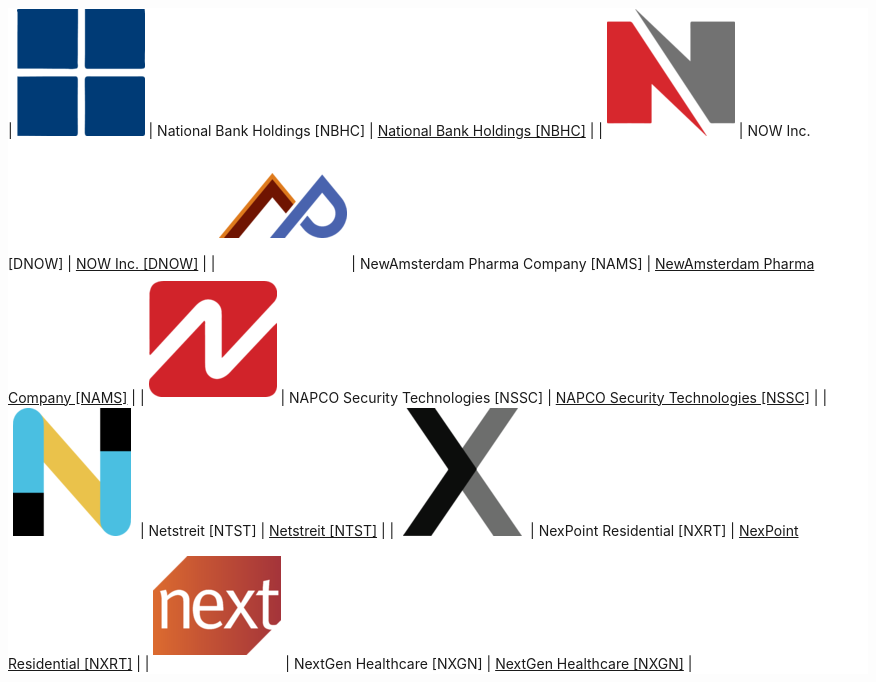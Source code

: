 | ![National Bank Holdings [NBHC]](/img/128/NBHC-fa2680c5.png) | National Bank Holdings [NBHC] | [National Bank Holdings [NBHC]](../../page/national-bank-holdings/logo/ ) |
| ![NOW Inc. [DNOW]](/img/128/DNOW-1defe121.png) | NOW Inc. [DNOW] | [NOW Inc. [DNOW]](../../page/now/logo/ ) |
| ![NewAmsterdam Pharma Company [NAMS]](/img/128/NAMS-70745fd8.png) | NewAmsterdam Pharma Company [NAMS] | [NewAmsterdam Pharma Company [NAMS]](../../page/newamsterdam-pharma-company/logo/ ) |
| ![NAPCO Security Technologies [NSSC]](/img/128/NSSC-866ed399.png) | NAPCO Security Technologies [NSSC] | [NAPCO Security Technologies [NSSC]](../../page/napco-security-technologies/logo/ ) |
| ![Netstreit [NTST]](/img/128/NTST-2d76ff1f.png) | Netstreit [NTST] | [Netstreit [NTST]](../../page/netstreit/logo/ ) |
| ![NexPoint Residential [NXRT]](/img/128/NXRT-2c05a0a2.png) | NexPoint Residential [NXRT] | [NexPoint Residential [NXRT]](../../page/nexpoint-residential/logo/ ) |
| ![NextGen Healthcare [NXGN]](/img/128/NXGN-6c5a9ab7.png) | NextGen Healthcare [NXGN] | [NextGen Healthcare [NXGN]](../../page/nextgen-healthcare/logo/ ) |